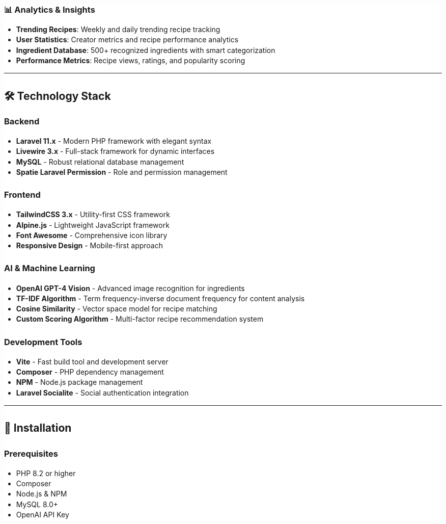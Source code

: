 ### 📊 **Analytics & Insights**

-   **Trending Recipes**: Weekly and daily trending recipe tracking
-   **User Statistics**: Creator metrics and recipe performance analytics
-   **Ingredient Database**: 500+ recognized ingredients with smart categorization
-   **Performance Metrics**: Recipe views, ratings, and popularity scoring

---

## 🛠️ Technology Stack

### **Backend**

-   **Laravel 11.x** - Modern PHP framework with elegant syntax
-   **Livewire 3.x** - Full-stack framework for dynamic interfaces
-   **MySQL** - Robust relational database management
-   **Spatie Laravel Permission** - Role and permission management

### **Frontend**

-   **TailwindCSS 3.x** - Utility-first CSS framework
-   **Alpine.js** - Lightweight JavaScript framework
-   **Font Awesome** - Comprehensive icon library
-   **Responsive Design** - Mobile-first approach

### **AI & Machine Learning**

-   **OpenAI GPT-4 Vision** - Advanced image recognition for ingredients
-   **TF-IDF Algorithm** - Term frequency-inverse document frequency for content analysis
-   **Cosine Similarity** - Vector space model for recipe matching
-   **Custom Scoring Algorithm** - Multi-factor recipe recommendation system

### **Development Tools**

-   **Vite** - Fast build tool and development server
-   **Composer** - PHP dependency management
-   **NPM** - Node.js package management
-   **Laravel Socialite** - Social authentication integration

---

## 🚀 Installation

### Prerequisites

-   PHP 8.2 or higher
-   Composer
-   Node.js & NPM
-   MySQL 8.0+
-   OpenAI API Key
